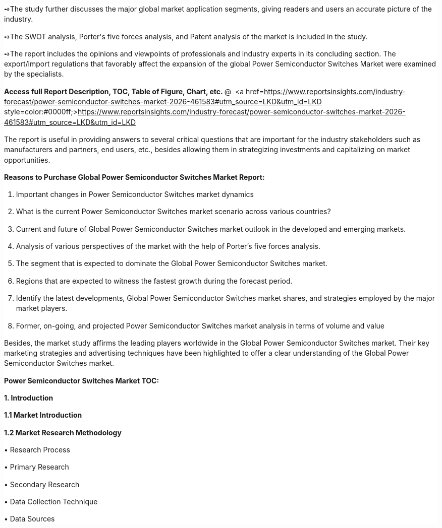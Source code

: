 ➺The study further discusses the major global market application segments, giving readers and users an accurate picture of the industry.

➺The SWOT analysis, Porter's five forces analysis, and Patent analysis of the market is included in the study.

➺The report includes the opinions and viewpoints of professionals and industry experts in its concluding section. The export/import regulations that favorably affect the expansion of the global Power Semiconductor Switches Market were examined by the specialists.

<strong>Access full Report Description, TOC, Table of Figure, Chart, etc. </strong>@  <a href=https://www.reportsinsights.com/industry-forecast/power-semiconductor-switches-market-2026-461583#utm_source=LKD&utm_id=LKD style=color:#0000ff;>https://www.reportsinsights.com/industry-forecast/power-semiconductor-switches-market-2026-461583#utm_source=LKD&utm_id=LKD</a></font>

The report is useful in providing answers to several critical questions that are important for the industry stakeholders such as manufacturers and partners, end users, etc., besides allowing them in strategizing investments and capitalizing on market opportunities.

<strong>Reasons to Purchase Global Power Semiconductor Switches Market Report:</strong>

1. Important changes in Power Semiconductor Switches market dynamics

2. What is the current Power Semiconductor Switches market scenario across various countries?

3. Current and future of Global Power Semiconductor Switches market outlook in the developed and emerging markets.

4. Analysis of various perspectives of the market with the help of Porter’s five forces analysis.

5. The segment that is expected to dominate the Global Power Semiconductor Switches market.

6. Regions that are expected to witness the fastest growth during the forecast period.

7. Identify the latest developments, Global Power Semiconductor Switches market shares, and strategies employed by the major market players.

8. Former, on-going, and projected Power Semiconductor Switches market analysis in terms of volume and value

Besides, the market study affirms the leading players worldwide in the Global Power Semiconductor Switches market. Their key marketing strategies and advertising techniques have been highlighted to offer a clear understanding of the Global Power Semiconductor Switches market.

<strong>Power Semiconductor Switches Market TOC:</strong>

<strong>1. Introduction</strong>

<strong>1.1 Market Introduction</strong>

<strong>1.2 Market Research Methodology</strong>

• Research Process

• Primary Research

• Secondary Research

• Data Collection Technique

• Data Sources
